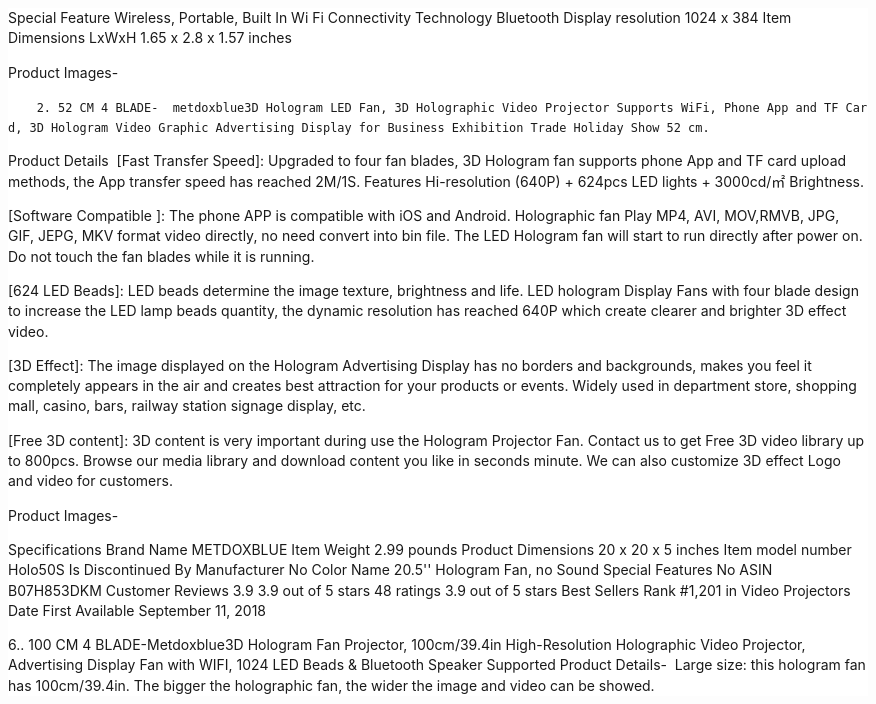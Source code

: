 Special Feature
Wireless, Portable, Built In Wi Fi
Connectivity Technology
Bluetooth
Display resolution
1024 x 384
Item Dimensions LxWxH
1.65 x 2.8 x 1.57 inches

Product Images-

        2. 52 CM 4 BLADE-  metdoxblue3D Hologram LED Fan, 3D Holographic Video Projector Supports WiFi, Phone App and TF Card, 3D Hologram Video Graphic Advertising Display for Business Exhibition Trade Holiday Show 52 cm.

Product Details
 [Fast Transfer Speed]: Upgraded to four fan blades, 3D Hologram fan supports phone App and TF card upload methods, the App transfer speed has reached 2M/1S. Features Hi-resolution (640P) + 624pcs LED lights + 3000cd/㎡ Brightness.

[Software Compatible ]: The phone APP is compatible with iOS and Android. Holographic fan Play MP4, AVI, MOV,RMVB, JPG, GIF, JEPG, MKV format video directly, no need convert into bin file. The LED Hologram fan will start to run directly after power on. Do not touch the fan blades while it is running.

[624 LED Beads]: LED beads determine the image texture, brightness and life. LED hologram Display Fans with four blade design to increase the LED lamp beads quantity, the dynamic resolution has reached 640P which create clearer and brighter 3D effect video.

[3D Effect]: The image displayed on the Hologram Advertising Display has no borders and backgrounds, makes you feel it completely appears in the air and creates best attraction for your products or events. Widely used in department store, shopping mall, casino, bars, railway station signage display, etc.

[Free 3D content]: 3D content is very important during use the Hologram Projector Fan. Contact us to get Free 3D video library up to 800pcs. Browse our media library and download content you like in seconds minute. We can also customize 3D effect Logo and video for customers.

Product Images-

Specifications
Brand Name
‎METDOXBLUE
Item Weight
‎2.99 pounds
Product Dimensions
‎20 x 20 x 5 inches
Item model number
‎Holo50S
Is Discontinued By Manufacturer
‎No
Color Name
‎20.5'' Hologram Fan, no Sound
Special Features
‎No
ASIN
B07H853DKM
Customer Reviews
3.9 3.9 out of 5 stars 48 ratings 3.9 out of 5 stars
Best Sellers Rank
#1,201 in Video Projectors
Date First Available
September 11, 2018

6.. 100 CM 4 BLADE-Metdoxblue3D Hologram Fan Projector, 100cm/39.4in High-Resolution Holographic Video Projector, Advertising Display Fan with WIFI, 1024 LED Beads & Bluetooth Speaker Supported
Product Details-
 Large size: this hologram fan has 100cm/39.4in. The bigger the holographic fan, the wider the image and video can be showed.
